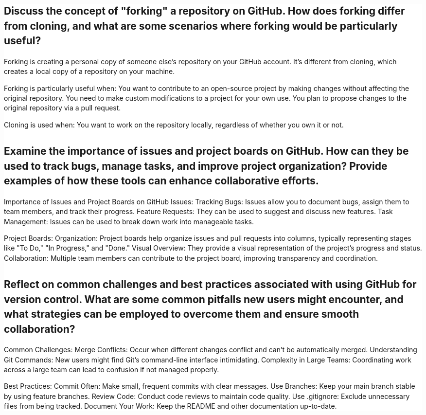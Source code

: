 ## Discuss the concept of "forking" a repository on GitHub. How does forking differ from cloning, and what are some scenarios where forking would be particularly useful?

Forking is creating a personal copy of someone else’s repository on your GitHub account. It’s different from cloning, which creates a local copy of a repository on your machine.

Forking is particularly useful when:
You want to contribute to an open-source project by making changes without affecting the original repository.
You need to make custom modifications to a project for your own use.
You plan to propose changes to the original repository via a pull request.

Cloning is used when:
You want to work on the repository locally, regardless of whether you own it or not.

## Examine the importance of issues and project boards on GitHub. How can they be used to track bugs, manage tasks, and improve project organization? Provide examples of how these tools can enhance collaborative efforts.

Importance of Issues and Project Boards on GitHub
Issues:
Tracking Bugs: Issues allow you to document bugs, assign them to team members, and track their progress.
Feature Requests: They can be used to suggest and discuss new features.
Task Management: Issues can be used to break down work into manageable tasks.

Project Boards:
Organization: Project boards help organize issues and pull requests into columns, typically representing stages like "To Do," "In Progress," and "Done."
Visual Overview: They provide a visual representation of the project’s progress and status.
Collaboration: Multiple team members can contribute to the project board, improving transparency and coordination.

## Reflect on common challenges and best practices associated with using GitHub for version control. What are some common pitfalls new users might encounter, and what strategies can be employed to overcome them and ensure smooth collaboration?

Common Challenges:
Merge Conflicts: Occur when different changes conflict and can’t be automatically merged.
Understanding Git Commands: New users might find Git’s command-line interface intimidating.
Complexity in Large Teams: Coordinating work across a large team can lead to confusion if not managed properly.

Best Practices:
Commit Often: Make small, frequent commits with clear messages.
Use Branches: Keep your main branch stable by using feature branches.
Review Code: Conduct code reviews to maintain code quality.
Use .gitignore: Exclude unnecessary files from being tracked.
Document Your Work: Keep the README and other documentation up-to-date.
